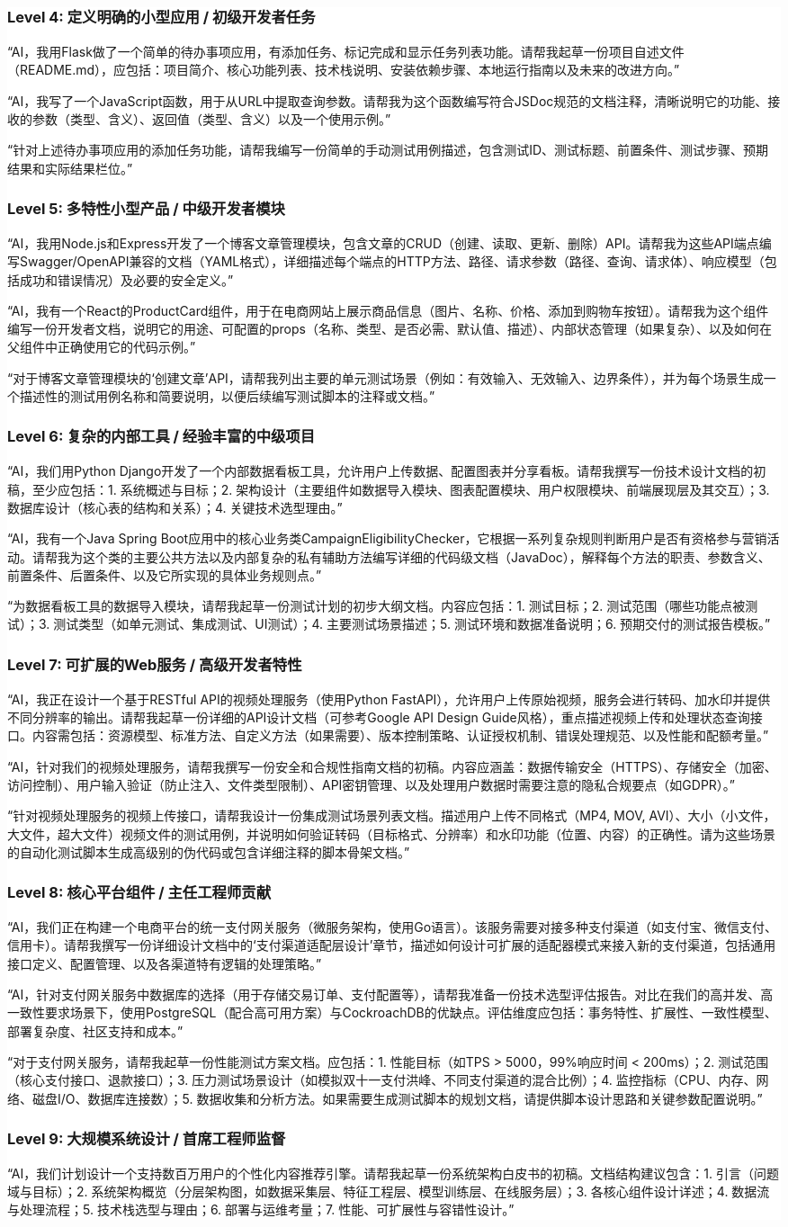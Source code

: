 ### Level 4: 定义明确的小型应用 / 初级开发者任务
“AI，我用Flask做了一个简单的待办事项应用，有添加任务、标记完成和显示任务列表功能。请帮我起草一份项目自述文件（README.md），应包括：项目简介、核心功能列表、技术栈说明、安装依赖步骤、本地运行指南以及未来的改进方向。”

“AI，我写了一个JavaScript函数，用于从URL中提取查询参数。请帮我为这个函数编写符合JSDoc规范的文档注释，清晰说明它的功能、接收的参数（类型、含义）、返回值（类型、含义）以及一个使用示例。”

“针对上述待办事项应用的添加任务功能，请帮我编写一份简单的手动测试用例描述，包含测试ID、测试标题、前置条件、测试步骤、预期结果和实际结果栏位。”

### Level 5: 多特性小型产品 / 中级开发者模块
“AI，我用Node.js和Express开发了一个博客文章管理模块，包含文章的CRUD（创建、读取、更新、删除）API。请帮我为这些API端点编写Swagger/OpenAPI兼容的文档（YAML格式），详细描述每个端点的HTTP方法、路径、请求参数（路径、查询、请求体）、响应模型（包括成功和错误情况）及必要的安全定义。”

“AI，我有一个React的ProductCard组件，用于在电商网站上展示商品信息（图片、名称、价格、添加到购物车按钮）。请帮我为这个组件编写一份开发者文档，说明它的用途、可配置的props（名称、类型、是否必需、默认值、描述）、内部状态管理（如果复杂）、以及如何在父组件中正确使用它的代码示例。”

“对于博客文章管理模块的‘创建文章’API，请帮我列出主要的单元测试场景（例如：有效输入、无效输入、边界条件），并为每个场景生成一个描述性的测试用例名称和简要说明，以便后续编写测试脚本的注释或文档。”

### Level 6: 复杂的内部工具 / 经验丰富的中级项目
“AI，我们用Python Django开发了一个内部数据看板工具，允许用户上传数据、配置图表并分享看板。请帮我撰写一份技术设计文档的初稿，至少应包括：1. 系统概述与目标；2. 架构设计（主要组件如数据导入模块、图表配置模块、用户权限模块、前端展现层及其交互）；3. 数据库设计（核心表的结构和关系）；4. 关键技术选型理由。”

“AI，我有一个Java Spring Boot应用中的核心业务类CampaignEligibilityChecker，它根据一系列复杂规则判断用户是否有资格参与营销活动。请帮我为这个类的主要公共方法以及内部复杂的私有辅助方法编写详细的代码级文档（JavaDoc），解释每个方法的职责、参数含义、前置条件、后置条件、以及它所实现的具体业务规则点。”

“为数据看板工具的数据导入模块，请帮我起草一份测试计划的初步大纲文档。内容应包括：1. 测试目标；2. 测试范围（哪些功能点被测试）；3. 测试类型（如单元测试、集成测试、UI测试）；4. 主要测试场景描述；5. 测试环境和数据准备说明；6. 预期交付的测试报告模板。”

### Level 7: 可扩展的Web服务 / 高级开发者特性
“AI，我正在设计一个基于RESTful API的视频处理服务（使用Python FastAPI），允许用户上传原始视频，服务会进行转码、加水印并提供不同分辨率的输出。请帮我起草一份详细的API设计文档（可参考Google API Design Guide风格），重点描述视频上传和处理状态查询接口。内容需包括：资源模型、标准方法、自定义方法（如果需要）、版本控制策略、认证授权机制、错误处理规范、以及性能和配额考量。”

“AI，针对我们的视频处理服务，请帮我撰写一份安全和合规性指南文档的初稿。内容应涵盖：数据传输安全（HTTPS）、存储安全（加密、访问控制）、用户输入验证（防止注入、文件类型限制）、API密钥管理、以及处理用户数据时需要注意的隐私合规要点（如GDPR）。”

“针对视频处理服务的视频上传接口，请帮我设计一份集成测试场景列表文档。描述用户上传不同格式（MP4, MOV, AVI）、大小（小文件，大文件，超大文件）视频文件的测试用例，并说明如何验证转码（目标格式、分辨率）和水印功能（位置、内容）的正确性。请为这些场景的自动化测试脚本生成高级别的伪代码或包含详细注释的脚本骨架文档。”

### Level 8: 核心平台组件 / 主任工程师贡献
“AI，我们正在构建一个电商平台的统一支付网关服务（微服务架构，使用Go语言）。该服务需要对接多种支付渠道（如支付宝、微信支付、信用卡）。请帮我撰写一份详细设计文档中的‘支付渠道适配层设计’章节，描述如何设计可扩展的适配器模式来接入新的支付渠道，包括通用接口定义、配置管理、以及各渠道特有逻辑的处理策略。”

“AI，针对支付网关服务中数据库的选择（用于存储交易订单、支付配置等），请帮我准备一份技术选型评估报告。对比在我们的高并发、高一致性要求场景下，使用PostgreSQL（配合高可用方案）与CockroachDB的优缺点。评估维度应包括：事务特性、扩展性、一致性模型、部署复杂度、社区支持和成本。”

“对于支付网关服务，请帮我起草一份性能测试方案文档。应包括：1. 性能目标（如TPS > 5000，99%响应时间 < 200ms）；2. 测试范围（核心支付接口、退款接口）；3. 压力测试场景设计（如模拟双十一支付洪峰、不同支付渠道的混合比例）；4. 监控指标（CPU、内存、网络、磁盘I/O、数据库连接数）；5. 数据收集和分析方法。如果需要生成测试脚本的规划文档，请提供脚本设计思路和关键参数配置说明。”

### Level 9: 大规模系统设计 / 首席工程师监督
“AI，我们计划设计一个支持数百万用户的个性化内容推荐引擎。请帮我起草一份系统架构白皮书的初稿。文档结构建议包含：1. 引言（问题域与目标）；2. 系统架构概览（分层架构图，如数据采集层、特征工程层、模型训练层、在线服务层）；3. 各核心组件设计详述；4. 数据流与处理流程；5. 技术栈选型与理由；6. 部署与运维考量；7. 性能、可扩展性与容错性设计。”
